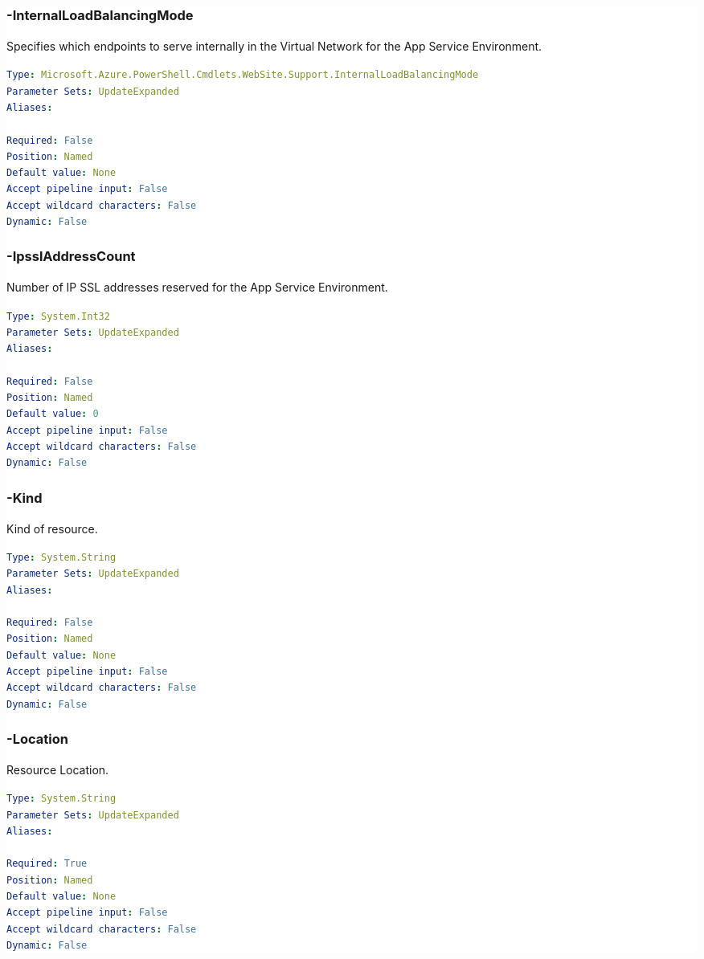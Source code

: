 ### -InternalLoadBalancingMode
Specifies which endpoints to serve internally in the Virtual Network for the App Service Environment.

```yaml
Type: Microsoft.Azure.PowerShell.Cmdlets.WebSite.Support.InternalLoadBalancingMode
Parameter Sets: UpdateExpanded
Aliases:

Required: False
Position: Named
Default value: None
Accept pipeline input: False
Accept wildcard characters: False
Dynamic: False
```

### -IpsslAddressCount
Number of IP SSL addresses reserved for the App Service Environment.

```yaml
Type: System.Int32
Parameter Sets: UpdateExpanded
Aliases:

Required: False
Position: Named
Default value: 0
Accept pipeline input: False
Accept wildcard characters: False
Dynamic: False
```

### -Kind
Kind of resource.

```yaml
Type: System.String
Parameter Sets: UpdateExpanded
Aliases:

Required: False
Position: Named
Default value: None
Accept pipeline input: False
Accept wildcard characters: False
Dynamic: False
```

### -Location
Resource Location.

```yaml
Type: System.String
Parameter Sets: UpdateExpanded
Aliases:

Required: True
Position: Named
Default value: None
Accept pipeline input: False
Accept wildcard characters: False
Dynamic: False
```
